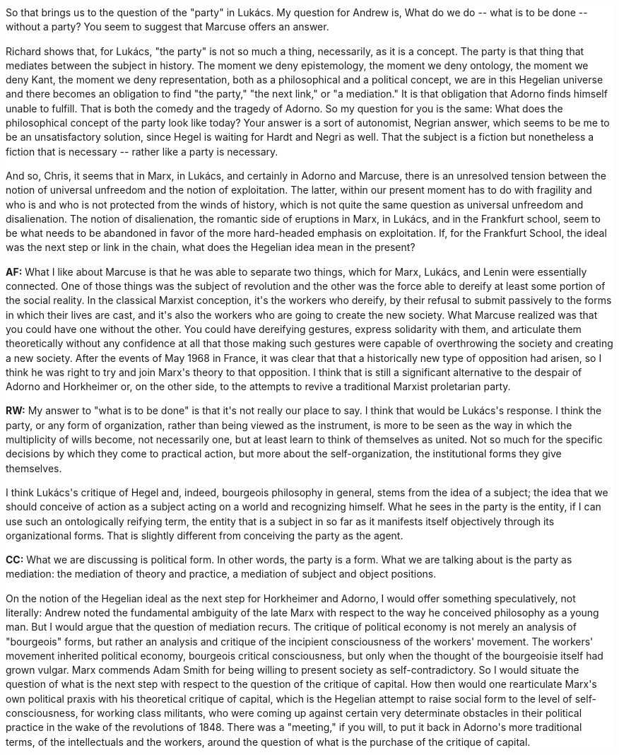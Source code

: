 So that brings us to the question of the "party" in Lukács. My question for Andrew is, What do we do -- what is to be done -- without a party? You seem to suggest that Marcuse offers an answer.

Richard shows that, for Lukács, "the party" is not so much a thing, necessarily, as it is a concept. The party is that thing that mediates between the subject in history. The moment we deny epistemology, the moment we deny ontology, the moment we deny Kant, the moment we deny representation, both as a philosophical and a political concept, we are in this Hegelian universe and there becomes an obligation to find "the party," "the next link," or "a mediation." It is that obligation that Adorno finds himself unable to fulfill. That is both the comedy and the tragedy of Adorno. So my question for you is the same: What does the philosophical concept of the party look like today? Your answer is a sort of autonomist, Negrian answer, which seems to be me to be an unsatisfactory solution, since Hegel is waiting for Hardt and Negri as well. That the subject is a fiction but nonetheless a fiction that is necessary -- rather like a party is necessary.

And so, Chris, it seems that in Marx, in Lukács, and certainly in Adorno and Marcuse, there is an unresolved tension between the notion of universal unfreedom and the notion of exploitation. The latter, within our present moment has to do with fragility and who is and who is not protected from the winds of history, which is not quite the same question as universal unfreedom and disalienation. The notion of disalienation, the romantic side of eruptions in Marx, in Lukács, and in the Frankfurt school, seem to be what needs to be abandoned in favor of the more hard-headed emphasis on exploitation. If, for the Frankfurt School, the ideal was the next step or link in the chain, what does the Hegelian idea mean in the present?

**AF:** What I like about Marcuse is that he was able to separate two things, which for Marx, Lukács, and Lenin were essentially connected. One of those things was the subject of revolution and the other was the force able to dereify at least some portion of the social reality. In the classical Marxist conception, it's the workers who dereify, by their refusal to submit passively to the forms in which their lives are cast, and it's also the workers who are going to create the new society. What Marcuse realized was that you could have one without the other. You could have dereifying gestures, express solidarity with them, and articulate them theoretically without any confidence at all that those making such gestures were capable of overthrowing the society and creating a new society. After the events of May 1968 in France, it was clear that that a historically new type of opposition had arisen, so I think he was right to try and join Marx's theory to that opposition. I think that is still a significant alternative to the despair of Adorno and Horkheimer or, on the other side, to the attempts to revive a traditional Marxist proletarian party.

**RW:** My answer to "what is to be done" is that it's not really our place to say. I think that would be Lukács's response. I think the party, or any form of organization, rather than being viewed as the instrument, is more to be seen as the way in which the multiplicity of wills become, not necessarily one, but at least learn to think of themselves as united. Not so much for the specific decisions by which they come to practical action, but more about the self-organization, the institutional forms they give themselves.

I think Lukács's critique of Hegel and, indeed, bourgeois philosophy in general, stems from the idea of a subject; the idea that we should conceive of action as a subject acting on a world and recognizing himself. What he sees in the party is the entity, if I can use such an ontologically reifying term, the entity that is a subject in so far as it manifests itself objectively through its organizational forms. That is slightly different from conceiving the party as the agent.

**CC:** What we are discussing is political form. In other words, the party is a form. What we are talking about is the party as mediation: the mediation of theory and practice, a mediation of subject and object positions.

On the notion of the Hegelian ideal as the next step for Horkheimer and Adorno, I would offer something speculatively, not literally: Andrew noted the fundamental ambiguity of the late Marx with respect to the way he conceived philosophy as a young man. But I would argue that the question of mediation recurs. The critique of political economy is not merely an analysis of "bourgeois" forms, but rather an analysis and critique of the incipient consciousness of the workers' movement. The workers' movement inherited political economy, bourgeois critical consciousness, but only when the thought of the bourgeoisie itself had grown vulgar. Marx commends Adam Smith for being willing to present society as self-contradictory. So I would situate the question of what is the next step with respect to the question of the critique of capital. How then would one rearticulate Marx's own political praxis with his theoretical critique of capital, which is the Hegelian attempt to raise social form to the level of self-consciousness, for working class militants, who were coming up against certain very determinate obstacles in their political practice in the wake of the revolutions of 1848. There was a "meeting," if you will, to put it back in Adorno's more traditional terms, of the intellectuals and the workers, around the question of what is the purchase of the critique of capital.